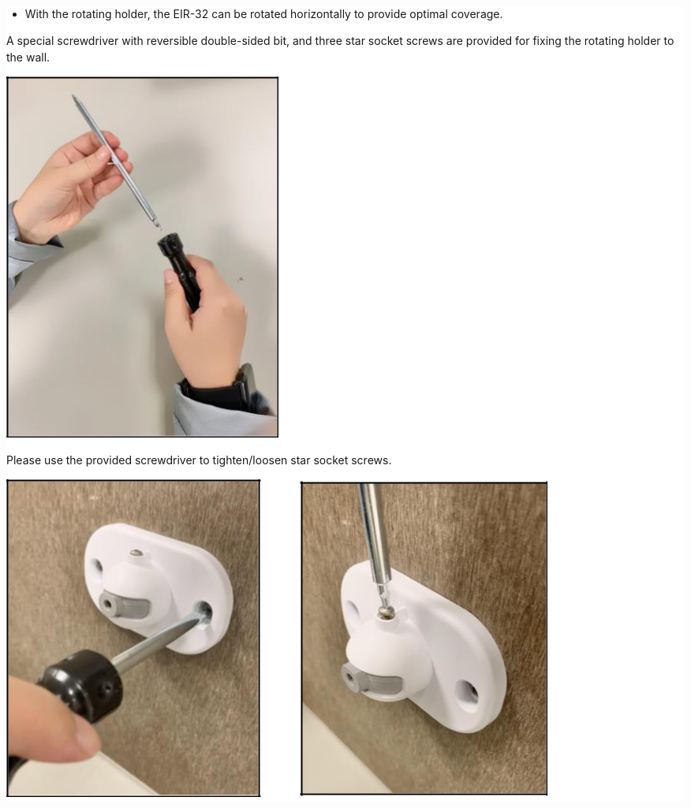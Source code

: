 * With the rotating holder, the EIR-32 can be rotated horizontally to provide optimal coverage.

A special screwdriver with reversible double-sided bit, and three star socket screws are provided for fixing the rotating holder to the wall.

![](<.gitbook/assets/7 (29).png>)

Please use the provided screwdriver to tighten/loosen star socket screws.

![](<.gitbook/assets/8 (32).png>)
